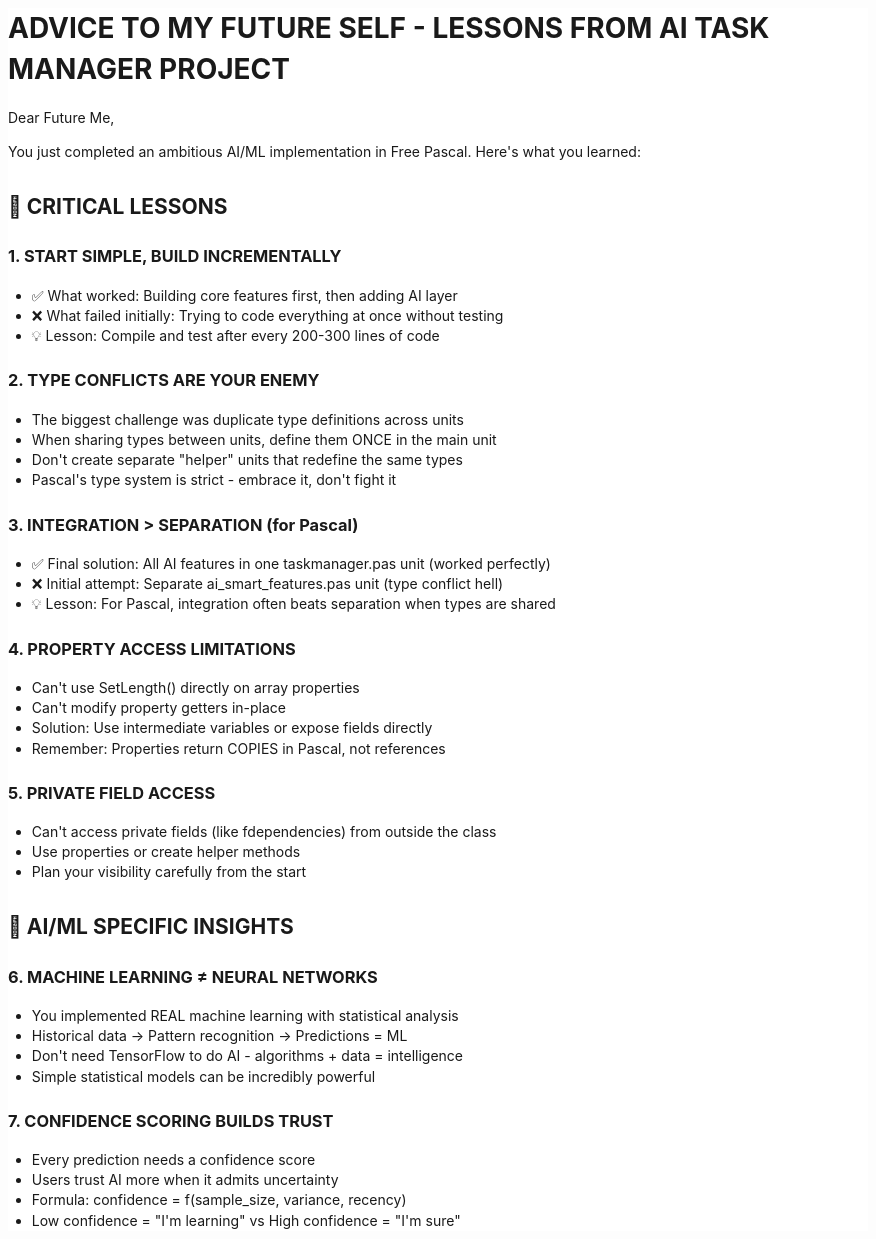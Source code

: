 
ADVICE TO MY FUTURE SELF - LESSONS FROM AI TASK MANAGER PROJECT
================================================================

Dear Future Me,

You just completed an ambitious AI/ML implementation in Free Pascal. Here's what you learned:

## 🎯 CRITICAL LESSONS

### 1. START SIMPLE, BUILD INCREMENTALLY
- ✅ What worked: Building core features first, then adding AI layer
- ❌ What failed initially: Trying to code everything at once without testing
- 💡 Lesson: Compile and test after every 200-300 lines of code

### 2. TYPE CONFLICTS ARE YOUR ENEMY
- The biggest challenge was duplicate type definitions across units
- When sharing types between units, define them ONCE in the main unit
- Don't create separate "helper" units that redefine the same types
- Pascal's type system is strict - embrace it, don't fight it

### 3. INTEGRATION > SEPARATION (for Pascal)
- ✅ Final solution: All AI features in one taskmanager.pas unit (worked perfectly)
- ❌ Initial attempt: Separate ai_smart_features.pas unit (type conflict hell)
- 💡 Lesson: For Pascal, integration often beats separation when types are shared

### 4. PROPERTY ACCESS LIMITATIONS
- Can't use SetLength() directly on array properties
- Can't modify property getters in-place
- Solution: Use intermediate variables or expose fields directly
- Remember: Properties return COPIES in Pascal, not references

### 5. PRIVATE FIELD ACCESS
- Can't access private fields (like fdependencies) from outside the class
- Use properties or create helper methods
- Plan your visibility carefully from the start

## 🧠 AI/ML SPECIFIC INSIGHTS

### 6. MACHINE LEARNING ≠ NEURAL NETWORKS
- You implemented REAL machine learning with statistical analysis
- Historical data → Pattern recognition → Predictions = ML
- Don't need TensorFlow to do AI - algorithms + data = intelligence
- Simple statistical models can be incredibly powerful

### 7. CONFIDENCE SCORING BUILDS TRUST
- Every prediction needs a confidence score
- Users trust AI more when it admits uncertainty
- Formula: confidence = f(sample_size, variance, recency)
- Low confidence = "I'm learning" vs High confidence = "I'm sure"
